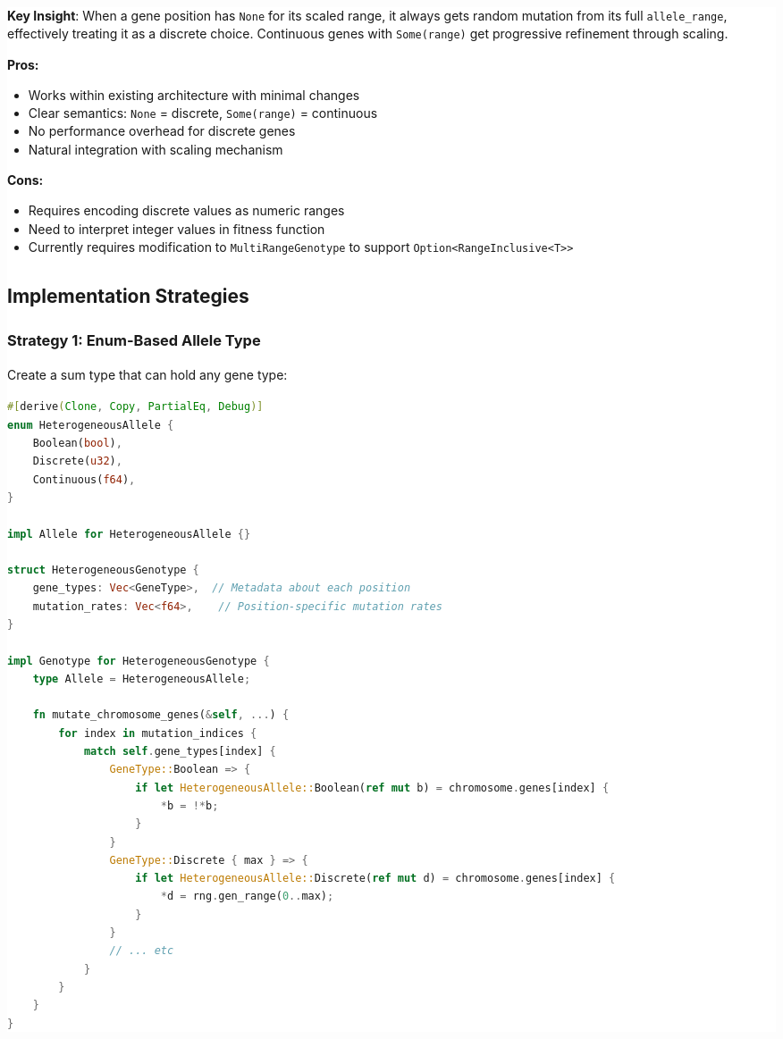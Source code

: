 **Key Insight**: When a gene position has `None` for its scaled range, it always gets random mutation from its full `allele_range`, effectively treating it as a discrete choice. Continuous genes with `Some(range)` get progressive refinement through scaling.

**Pros:**
- Works within existing architecture with minimal changes
- Clear semantics: `None` = discrete, `Some(range)` = continuous
- No performance overhead for discrete genes
- Natural integration with scaling mechanism

**Cons:**
- Requires encoding discrete values as numeric ranges
- Need to interpret integer values in fitness function
- Currently requires modification to `MultiRangeGenotype` to support `Option<RangeInclusive<T>>`

## Implementation Strategies

### Strategy 1: Enum-Based Allele Type

Create a sum type that can hold any gene type:

```rust
#[derive(Clone, Copy, PartialEq, Debug)]
enum HeterogeneousAllele {
    Boolean(bool),
    Discrete(u32),
    Continuous(f64),
}

impl Allele for HeterogeneousAllele {}

struct HeterogeneousGenotype {
    gene_types: Vec<GeneType>,  // Metadata about each position
    mutation_rates: Vec<f64>,    // Position-specific mutation rates
}

impl Genotype for HeterogeneousGenotype {
    type Allele = HeterogeneousAllele;

    fn mutate_chromosome_genes(&self, ...) {
        for index in mutation_indices {
            match self.gene_types[index] {
                GeneType::Boolean => {
                    if let HeterogeneousAllele::Boolean(ref mut b) = chromosome.genes[index] {
                        *b = !*b;
                    }
                }
                GeneType::Discrete { max } => {
                    if let HeterogeneousAllele::Discrete(ref mut d) = chromosome.genes[index] {
                        *d = rng.gen_range(0..max);
                    }
                }
                // ... etc
            }
        }
    }
}
```
